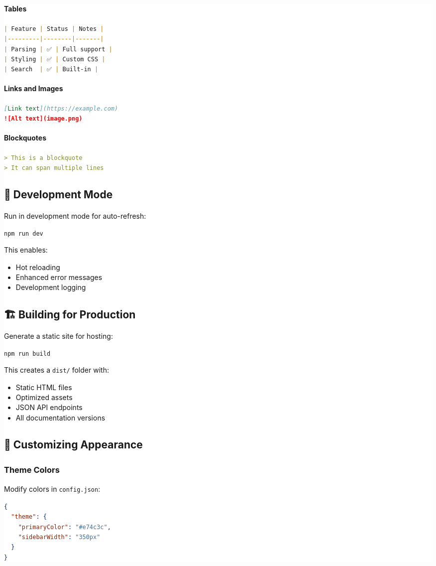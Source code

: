 #### Tables
```markdown
| Feature | Status | Notes |
|---------|--------|-------|
| Parsing | ✅ | Full support |
| Styling | ✅ | Custom CSS |
| Search  | ✅ | Built-in |
```

#### Links and Images
```markdown
[Link text](https://example.com)
![Alt text](image.png)
```

#### Blockquotes
```markdown
> This is a blockquote
> It can span multiple lines
```

## 🚀 Development Mode

Run in development mode for auto-refresh:

```bash
npm run dev
```

This enables:
- Hot reloading
- Enhanced error messages
- Development logging

## 🏗️ Building for Production

Generate a static site for hosting:

```bash
npm run build
```

This creates a `dist/` folder with:
- Static HTML files
- Optimized assets
- JSON API endpoints
- All documentation versions

## 🎨 Customizing Appearance

### Theme Colors
Modify colors in `config.json`:

```json
{
  "theme": {
    "primaryColor": "#e74c3c",
    "sidebarWidth": "350px"
  }
}
```
